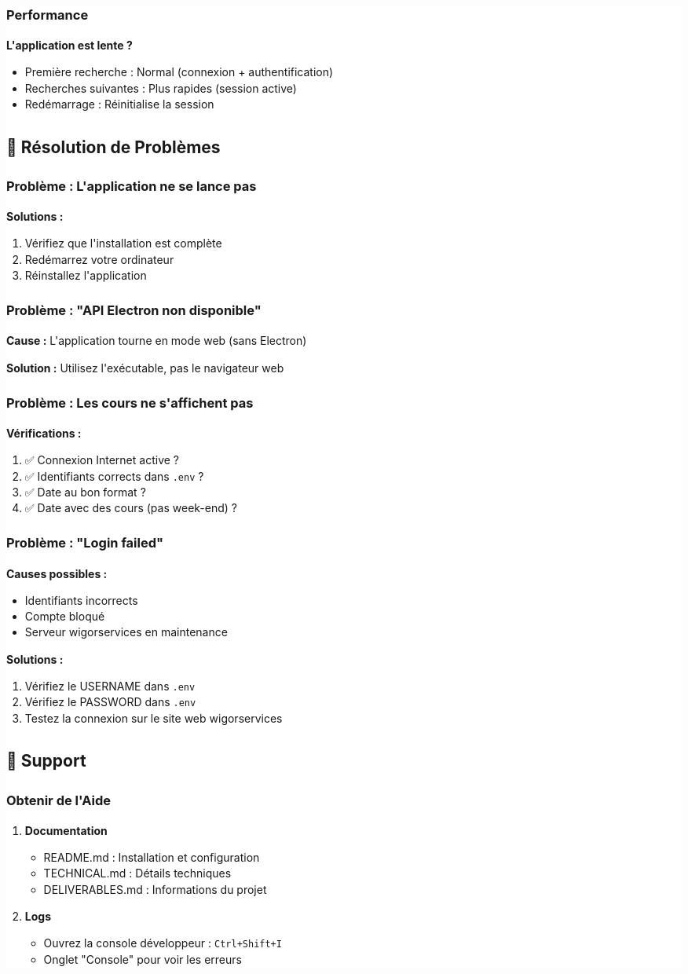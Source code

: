 ### Performance

**L'application est lente ?**
- Première recherche : Normal (connexion + authentification)
- Recherches suivantes : Plus rapides (session active)
- Redémarrage : Réinitialise la session

## 🔧 Résolution de Problèmes

### Problème : L'application ne se lance pas

**Solutions :**
1. Vérifiez que l'installation est complète
2. Redémarrez votre ordinateur
3. Réinstallez l'application

### Problème : "API Electron non disponible"

**Cause :** L'application tourne en mode web (sans Electron)

**Solution :** Utilisez l'exécutable, pas le navigateur web

### Problème : Les cours ne s'affichent pas

**Vérifications :**
1. ✅ Connexion Internet active ?
2. ✅ Identifiants corrects dans `.env` ?
3. ✅ Date au bon format ?
4. ✅ Date avec des cours (pas week-end) ?

### Problème : "Login failed"

**Causes possibles :**
- Identifiants incorrects
- Compte bloqué
- Serveur wigorservices en maintenance

**Solutions :**
1. Vérifiez le USERNAME dans `.env`
2. Vérifiez le PASSWORD dans `.env`
3. Testez la connexion sur le site web wigorservices

## 📱 Support

### Obtenir de l'Aide

1. **Documentation**
   - README.md : Installation et configuration
   - TECHNICAL.md : Détails techniques
   - DELIVERABLES.md : Informations du projet

2. **Logs**
   - Ouvrez la console développeur : `Ctrl+Shift+I`
   - Onglet "Console" pour voir les erreurs
